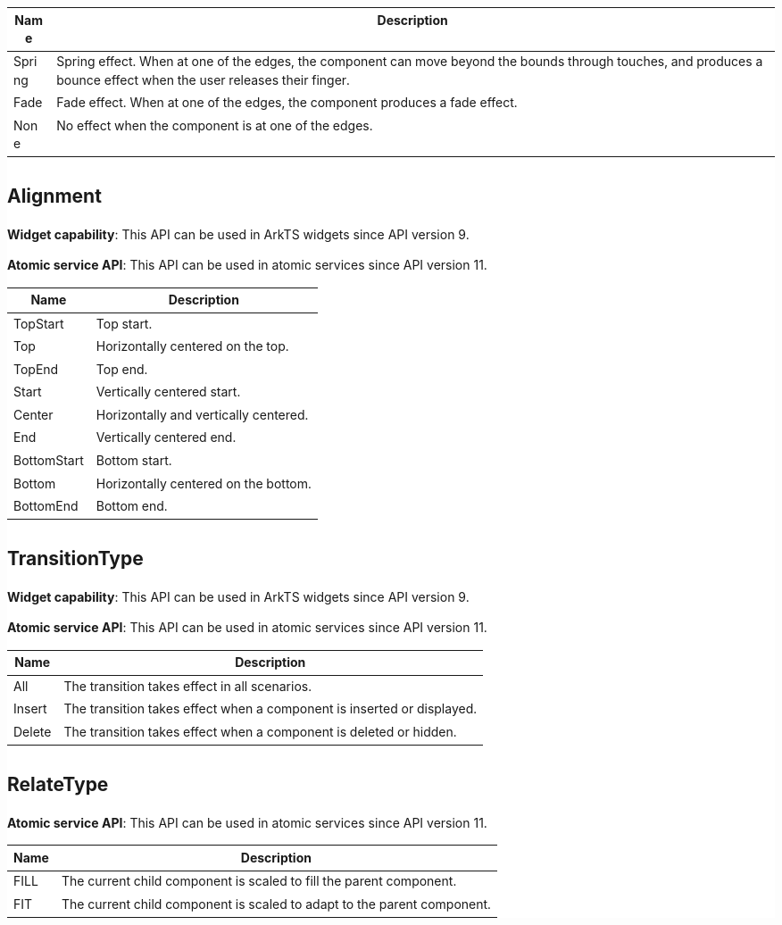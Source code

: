 | Name    | Description                                      |
| ------ | ---------------------------------------- |
| Spring | Spring effect. When at one of the edges, the component can move beyond the bounds through touches, and produces a bounce effect when the user releases their finger.|
| Fade   | Fade effect. When at one of the edges, the component produces a fade effect.                    |
| None   | No effect when the component is at one of the edges.                              |

## Alignment

**Widget capability**: This API can be used in ArkTS widgets since API version 9.

**Atomic service API**: This API can be used in atomic services since API version 11.

| Name         | Description      |
| ----------- | -------- |
| TopStart    | Top start.  |
| Top         | Horizontally centered on the top. |
| TopEnd      | Top end.   |
| Start       | Vertically centered start.|
| Center      | Horizontally and vertically centered.|
| End         | Vertically centered end. |
| BottomStart | Bottom start.  |
| Bottom      | Horizontally centered on the bottom. |
| BottomEnd   | Bottom end.   |

## TransitionType

**Widget capability**: This API can be used in ArkTS widgets since API version 9.

**Atomic service API**: This API can be used in atomic services since API version 11.

| Name    | Description                            |
| ------ | ------------------------------ |
| All    | The transition takes effect in all scenarios.|
| Insert | The transition takes effect when a component is inserted or displayed.|
| Delete | The transition takes effect when a component is deleted or hidden.|

## RelateType

**Atomic service API**: This API can be used in atomic services since API version 11.

| Name  | Description            |
| ---- | -------------- |
| FILL | The current child component is scaled to fill the parent component.|
| FIT  | The current child component is scaled to adapt to the parent component.|
